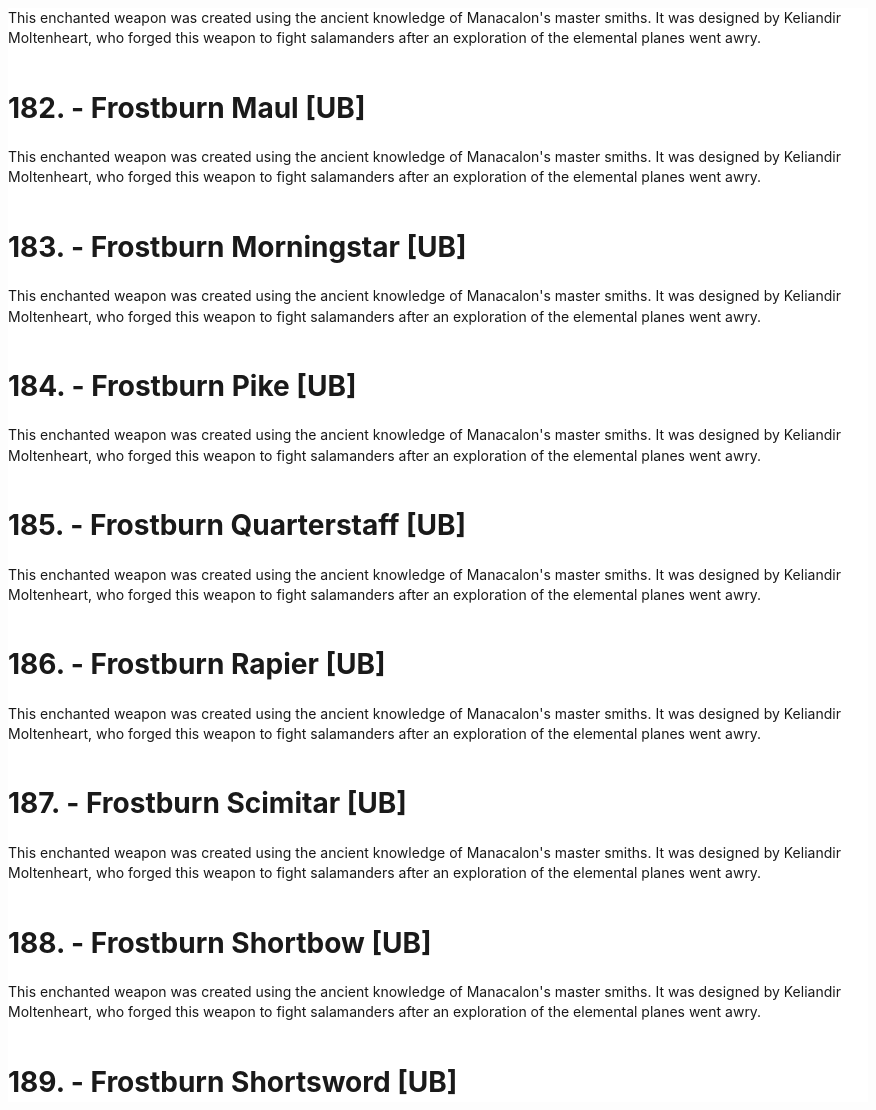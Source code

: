 This enchanted weapon was created using the ancient knowledge of Manacalon's master smiths. It was designed by Keliandir Moltenheart, who forged this weapon to fight salamanders after an exploration of the elemental planes went awry.

# 182. - Frostburn Maul [UB]

This enchanted weapon was created using the ancient knowledge of Manacalon's master smiths. It was designed by Keliandir Moltenheart, who forged this weapon to fight salamanders after an exploration of the elemental planes went awry.

# 183. - Frostburn Morningstar [UB]

This enchanted weapon was created using the ancient knowledge of Manacalon's master smiths. It was designed by Keliandir Moltenheart, who forged this weapon to fight salamanders after an exploration of the elemental planes went awry.

# 184. - Frostburn Pike [UB]

This enchanted weapon was created using the ancient knowledge of Manacalon's master smiths. It was designed by Keliandir Moltenheart, who forged this weapon to fight salamanders after an exploration of the elemental planes went awry.

# 185. - Frostburn Quarterstaff [UB]

This enchanted weapon was created using the ancient knowledge of Manacalon's master smiths. It was designed by Keliandir Moltenheart, who forged this weapon to fight salamanders after an exploration of the elemental planes went awry.

# 186. - Frostburn Rapier [UB]

This enchanted weapon was created using the ancient knowledge of Manacalon's master smiths. It was designed by Keliandir Moltenheart, who forged this weapon to fight salamanders after an exploration of the elemental planes went awry.

# 187. - Frostburn Scimitar [UB]

This enchanted weapon was created using the ancient knowledge of Manacalon's master smiths. It was designed by Keliandir Moltenheart, who forged this weapon to fight salamanders after an exploration of the elemental planes went awry.

# 188. - Frostburn Shortbow [UB]

This enchanted weapon was created using the ancient knowledge of Manacalon's master smiths. It was designed by Keliandir Moltenheart, who forged this weapon to fight salamanders after an exploration of the elemental planes went awry.

# 189. - Frostburn Shortsword [UB]
